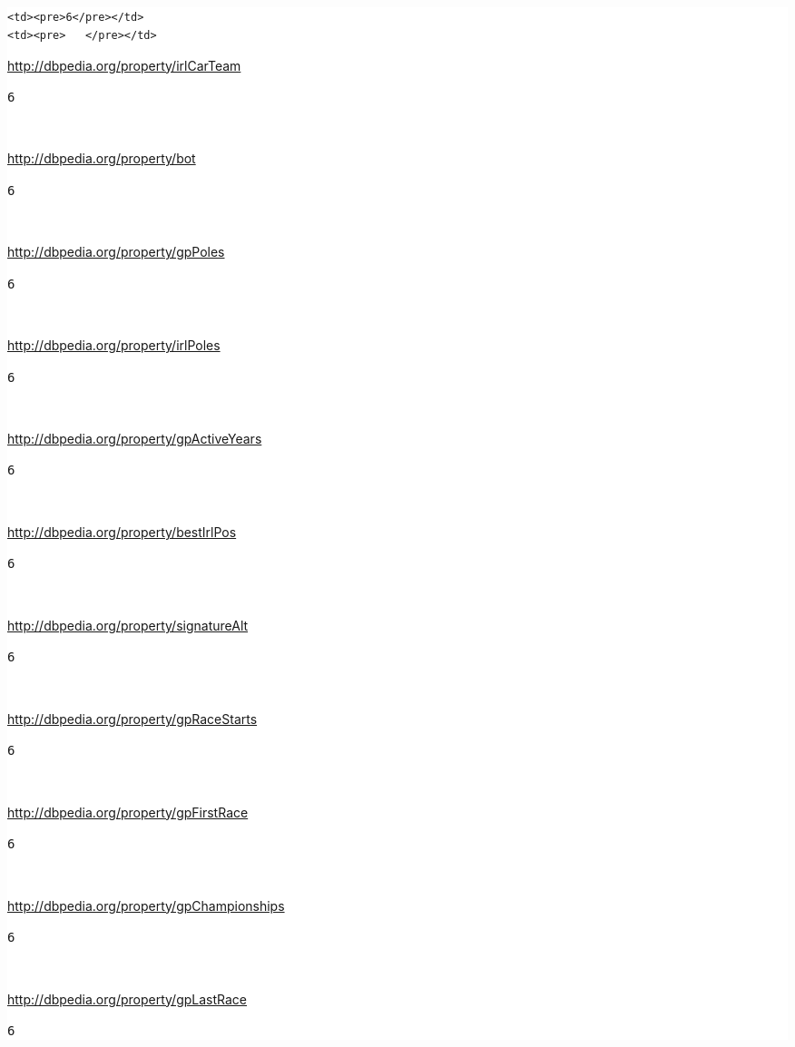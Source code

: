     <td><pre>6</pre></td>
    <td><pre>   </pre></td>
  </tr>
  <tr>
    <td><a href="http://dbpedia.org/property/irlCarTeam">http://dbpedia.org/property/irlCarTeam</a></td>
    <td><pre>6</pre></td>
    <td><pre>   </pre></td>
  </tr>
  <tr>
    <td><a href="http://dbpedia.org/property/bot">http://dbpedia.org/property/bot</a></td>
    <td><pre>6</pre></td>
    <td><pre>   </pre></td>
  </tr>
  <tr>
    <td><a href="http://dbpedia.org/property/gpPoles">http://dbpedia.org/property/gpPoles</a></td>
    <td><pre>6</pre></td>
    <td><pre>   </pre></td>
  </tr>
  <tr>
    <td><a href="http://dbpedia.org/property/irlPoles">http://dbpedia.org/property/irlPoles</a></td>
    <td><pre>6</pre></td>
    <td><pre>   </pre></td>
  </tr>
  <tr>
    <td><a href="http://dbpedia.org/property/gpActiveYears">http://dbpedia.org/property/gpActiveYears</a></td>
    <td><pre>6</pre></td>
    <td><pre>   </pre></td>
  </tr>
  <tr>
    <td><a href="http://dbpedia.org/property/bestIrlPos">http://dbpedia.org/property/bestIrlPos</a></td>
    <td><pre>6</pre></td>
    <td><pre>   </pre></td>
  </tr>
  <tr>
    <td><a href="http://dbpedia.org/property/signatureAlt">http://dbpedia.org/property/signatureAlt</a></td>
    <td><pre>6</pre></td>
    <td><pre>   </pre></td>
  </tr>
  <tr>
    <td><a href="http://dbpedia.org/property/gpRaceStarts">http://dbpedia.org/property/gpRaceStarts</a></td>
    <td><pre>6</pre></td>
    <td><pre>   </pre></td>
  </tr>
  <tr>
    <td><a href="http://dbpedia.org/property/gpFirstRace">http://dbpedia.org/property/gpFirstRace</a></td>
    <td><pre>6</pre></td>
    <td><pre>   </pre></td>
  </tr>
  <tr>
    <td><a href="http://dbpedia.org/property/gpChampionships">http://dbpedia.org/property/gpChampionships</a></td>
    <td><pre>6</pre></td>
    <td><pre>   </pre></td>
  </tr>
  <tr>
    <td><a href="http://dbpedia.org/property/gpLastRace">http://dbpedia.org/property/gpLastRace</a></td>
    <td><pre>6</pre></td>